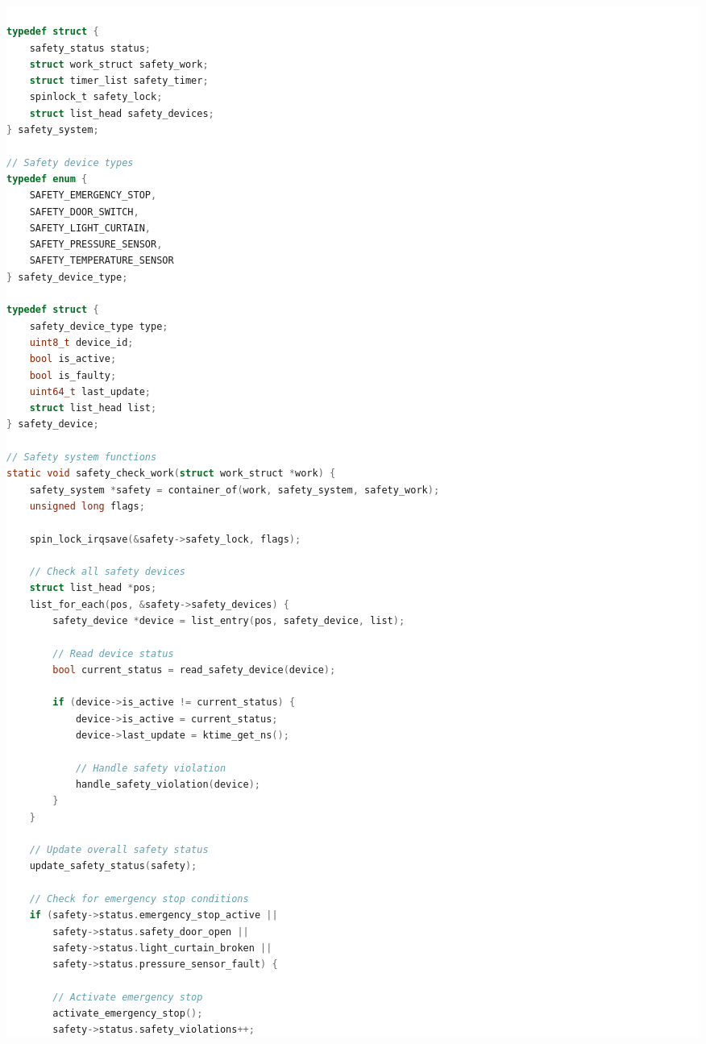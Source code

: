 ```c

typedef struct {
    safety_status status;
    struct work_struct safety_work;
    struct timer_list safety_timer;
    spinlock_t safety_lock;
    struct list_head safety_devices;
} safety_system;

// Safety device types
typedef enum {
    SAFETY_EMERGENCY_STOP,
    SAFETY_DOOR_SWITCH,
    SAFETY_LIGHT_CURTAIN,
    SAFETY_PRESSURE_SENSOR,
    SAFETY_TEMPERATURE_SENSOR
} safety_device_type;

typedef struct {
    safety_device_type type;
    uint8_t device_id;
    bool is_active;
    bool is_faulty;
    uint64_t last_update;
    struct list_head list;
} safety_device;

// Safety system functions
static void safety_check_work(struct work_struct *work) {
    safety_system *safety = container_of(work, safety_system, safety_work);
    unsigned long flags;

    spin_lock_irqsave(&safety->safety_lock, flags);

    // Check all safety devices
    struct list_head *pos;
    list_for_each(pos, &safety->safety_devices) {
        safety_device *device = list_entry(pos, safety_device, list);

        // Read device status
        bool current_status = read_safety_device(device);

        if (device->is_active != current_status) {
            device->is_active = current_status;
            device->last_update = ktime_get_ns();

            // Handle safety violation
            handle_safety_violation(device);
        }
    }

    // Update overall safety status
    update_safety_status(safety);

    // Check for emergency stop conditions
    if (safety->status.emergency_stop_active ||
        safety->status.safety_door_open ||
        safety->status.light_curtain_broken ||
        safety->status.pressure_sensor_fault) {

        // Activate emergency stop
        activate_emergency_stop();
        safety->status.safety_violations++;
```
